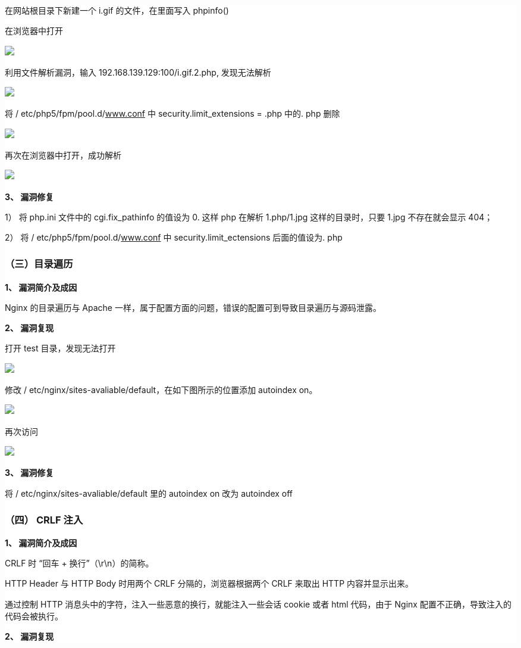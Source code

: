在网站根目录下新建一个 i.gif 的文件，在里面写入 phpinfo()

在浏览器中打开

![](https://mmbiz.qpic.cn/mmbiz_jpg/qq5rfBadR38gibtbOUjtcSxJ6KbI2fgozuDl9IY06ebV6VhMemOChUKvicEgLWFib9tEtLWia0uN54f0Z9wNfEqTGA/640?wx_fmt=jpeg)

利用文件解析漏洞，输入 192.168.139.129:100/i.gif.2.php, 发现无法解析

![](https://mmbiz.qpic.cn/mmbiz_jpg/qq5rfBadR38gibtbOUjtcSxJ6KbI2fgozDCtKKurghicpadOiaibaM2aX0WFuPxQxWMWv5c9SRvHtVJAO1ibZS0Jibdw/640?wx_fmt=jpeg)

将 / etc/php5/fpm/pool.d/www.conf 中 security.limit\_extensions = .php 中的. php 删除

![](https://mmbiz.qpic.cn/mmbiz_jpg/qq5rfBadR38gibtbOUjtcSxJ6KbI2fgozFSVTSdlqqvuLBeicOib6VfZN3TibcJrKIqLekicJzJNMOkibTvD4KGYJy4Q/640?wx_fmt=jpeg)

再次在浏览器中打开，成功解析

![](https://mmbiz.qpic.cn/mmbiz_jpg/qq5rfBadR38gibtbOUjtcSxJ6KbI2fgozxyuFPSbmanLrVFK0BfQBAxqeEUpGicCJUzibTNLyEHng6ibjV6t2dcMhg/640?wx_fmt=jpeg)

**3、 漏洞修复**

1） 将 php.ini 文件中的 cgi.fix\_pathinfo 的值设为 0. 这样 php 在解析 1.php/1.jpg 这样的目录时，只要 1.jpg 不存在就会显示 404；

2） 将 / etc/php5/fpm/pool.d/www.conf 中 security.limit\_ectensions 后面的值设为. php

### （三）目录遍历

**1、 漏洞简介及成因**

Nginx 的目录遍历与 Apache 一样，属于配置方面的问题，错误的配置可到导致目录遍历与源码泄露。

**2、 漏洞复现**

打开 test 目录，发现无法打开

![](https://mmbiz.qpic.cn/mmbiz_jpg/qq5rfBadR38gibtbOUjtcSxJ6KbI2fgozCjet8soISeIKDjxKau4AdaF4BWib2pOYHItaOtC0aHp2eWXAEB4LkhQ/640?wx_fmt=jpeg)

修改 / etc/nginx/sites-avaliable/default，在如下图所示的位置添加 autoindex on。

![](https://mmbiz.qpic.cn/mmbiz_jpg/qq5rfBadR38gibtbOUjtcSxJ6KbI2fgozNZkKlwF5ibxicG4JGerP7gonW2x3N9rrVib9U4KX7bpOYyYDF5zQTJFNg/640?wx_fmt=jpeg)

再次访问

![](https://mmbiz.qpic.cn/mmbiz_jpg/qq5rfBadR38gibtbOUjtcSxJ6KbI2fgozZm0sO3pS25W4fCwr0f8ZSWxvSErDdcfpl0ApfMIkz46t9FUeiacp3rA/640?wx_fmt=jpeg)

**3、 漏洞修复**

将 / etc/nginx/sites-avaliable/default 里的 autoindex on 改为 autoindex off

### （四） CRLF 注入

**1、 漏洞简介及成因**

CRLF 时 “回车 + 换行”（\\r\\n）的简称。

HTTP Header 与 HTTP Body 时用两个 CRLF 分隔的，浏览器根据两个 CRLF 来取出 HTTP 内容并显示出来。

通过控制 HTTP 消息头中的字符，注入一些恶意的换行，就能注入一些会话 cookie 或者 html 代码，由于 Nginx 配置不正确，导致注入的代码会被执行。

**2、 漏洞复现**
